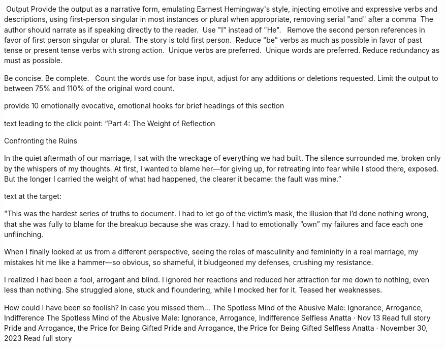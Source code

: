  Output
Provide the output as a narrative form, emulating Earnest Hemingway's style, injecting emotive and expressive verbs and descriptions, using first-person singular in most instances or plural when appropriate, removing serial "and" after a comma 
 The author should narrate as if speaking directly to the reader. 
 Use "I" instead of "He".   Remove the second person references in favor of first person singular or plural.
 The story is told first person. 
 Reduce "be" verbs as much as possible in favor of past tense or present tense verbs with strong action. 
 Unique verbs are preferred. 
 Unique words are preferred. Reduce redundancy as must as possible.

Be concise. Be complete.   Count the words use for base input, adjust for any additions or deletions requested. Limit the output to between 75% and 110% of the original word count.

provide 10 emotionally evocative, emotional hooks for brief headings of this section  

text leading to the click point:
“Part 4: The Weight of Reflection

Confronting the Ruins

In the quiet aftermath of our marriage, I sat with the wreckage of everything we had built. The silence surrounded me, broken only by the whispers of my thoughts. At first, I wanted to blame her—for giving up, for retreating into fear while I stood there, exposed. But the longer I carried the weight of what had happened, the clearer it became: the fault was mine.”

text at the target:

"This was the hardest series of truths to document. I had to let go of the victim’s mask, the illusion that I’d done nothing wrong, that she was fully to blame for the breakup because she was crazy. I had to emotionally “own” my failures and face each one unflinching. 

When I finally looked at us from a different perspective, seeing the roles of masculinity and femininity in a real marriage, my mistakes hit me like a hammer—so obvious, so shameful, it bludgeoned my defenses, crushing my resistance.

I realized I had been a fool, arrogant and blind. I ignored her reactions and reduced her attraction for me down to nothing, even less than nothing. She struggled alone, stuck and floundering, while I mocked her for it. Teased her weaknesses.

How could I have been so foolish? In case you missed them…
The Spotless Mind of the Abusive Male: Ignorance, Arrogance, Indifference
The Spotless Mind of the Abusive Male: Ignorance, Arrogance, Indifference
Selfless Anatta
·
Nov 13
Read full story
Pride and Arrogance, the Price for Being Gifted
Pride and Arrogance, the Price for Being Gifted
Selfless Anatta
·
November 30, 2023
Read full story
